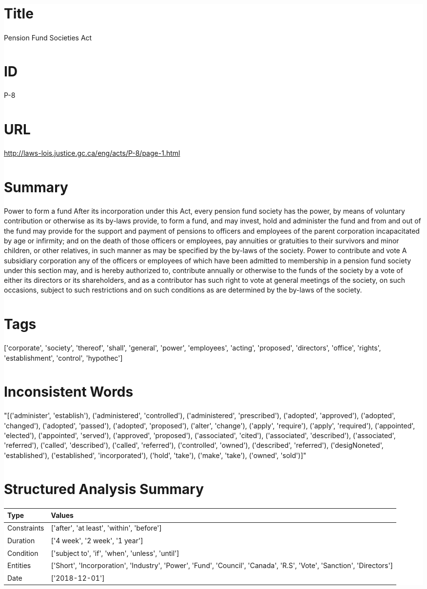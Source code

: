 # Title
Pension Fund Societies Act


# ID
P-8

# URL
http://laws-lois.justice.gc.ca/eng/acts/P-8/page-1.html


# Summary
Power to form a fund After its incorporation under this Act, every pension fund society has the power, by means of voluntary contribution or otherwise as its by-laws provide, to form a fund, and may invest, hold and administer the fund and from and out of the fund may provide for the support and payment of pensions to officers and employees of the parent corporation incapacitated by age or infirmity; and on the death of those officers or employees, pay annuities or gratuities to their survivors and minor children, or other relatives, in such manner as may be specified by the by-laws of the society.
Power to contribute and vote A subsidiary corporation any of the officers or employees of which have been admitted to membership in a pension fund society under this section may, and is hereby authorized to, contribute annually or otherwise to the funds of the society by a vote of either its directors or its shareholders, and as a contributor has such right to vote at general meetings of the society, on such occasions, subject to such restrictions and on such conditions as are determined by the by-laws of the society.


# Tags
['corporate', 'society', 'thereof', 'shall', 'general', 'power', 'employees', 'acting', 'proposed', 'directors', 'office', 'rights', 'establishment', 'control', 'hypothec']


# Inconsistent Words
"[('administer', 'establish'), ('administered', 'controlled'), ('administered', 'prescribed'), ('adopted', 'approved'), ('adopted', 'changed'), ('adopted', 'passed'), ('adopted', 'proposed'), ('alter', 'change'), ('apply', 'require'), ('apply', 'required'), ('appointed', 'elected'), ('appointed', 'served'), ('approved', 'proposed'), ('associated', 'cited'), ('associated', 'described'), ('associated', 'referred'), ('called', 'described'), ('called', 'referred'), ('controlled', 'owned'), ('described', 'referred'), ('desigNoneted', 'established'), ('established', 'incorporated'), ('hold', 'take'), ('make', 'take'), ('owned', 'sold')]"


# Structured Analysis Summary
| Type        | Values                                                                                                               |
|:------------|:---------------------------------------------------------------------------------------------------------------------|
| Constraints | ['after', 'at least', 'within', 'before']                                                                            |
| Duration    | ['4 week', '2 week', '1 year']                                                                                       |
| Condition   | ['subject to', 'if', 'when', 'unless', 'until']                                                                      |
| Entities    | ['Short', 'Incorporation', 'Industry', 'Power', 'Fund', 'Council', 'Canada', 'R.S', 'Vote', 'Sanction', 'Directors'] |
| Date        | ['2018-12-01']                                                                                                       |
